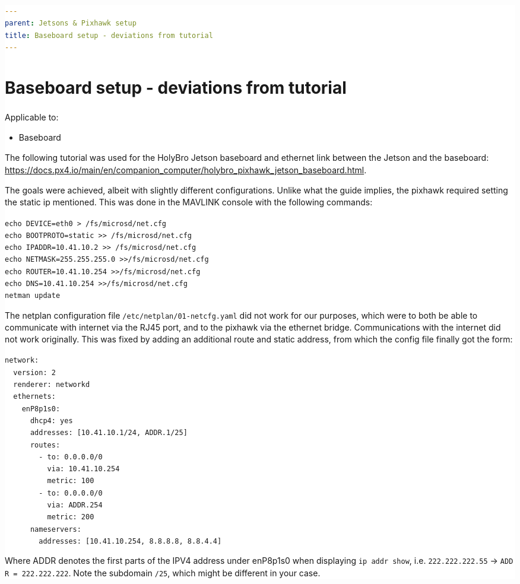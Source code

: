 ```yaml
---
parent: Jetsons & Pixhawk setup
title: Baseboard setup - deviations from tutorial
---
```


# Baseboard setup - deviations from tutorial
Applicable to:
- Baseboard

The following tutorial was used for the HolyBro Jetson baseboard and ethernet link between the Jetson and the baseboard: <https://docs.px4.io/main/en/companion_computer/holybro_pixhawk_jetson_baseboard.html>.

The goals were achieved, albeit with slightly different configurations. Unlike what the guide implies, the pixhawk required setting the static ip mentioned. This was done in the MAVLINK console with the following commands:
```
echo DEVICE=eth0 > /fs/microsd/net.cfg
echo BOOTPROTO=static >> /fs/microsd/net.cfg
echo IPADDR=10.41.10.2 >> /fs/microsd/net.cfg
echo NETMASK=255.255.255.0 >>/fs/microsd/net.cfg
echo ROUTER=10.41.10.254 >>/fs/microsd/net.cfg
echo DNS=10.41.10.254 >>/fs/microsd/net.cfg
netman update
```

The netplan configuration file `/etc/netplan/01-netcfg.yaml` did not work for our purposes, which were to both be able to communicate with internet via the RJ45 port, and to the pixhawk via the ethernet bridge.
Communications with the internet did not work originally. This was fixed by adding an additional route and static address, from which the config file finally got the form:
```
network:
  version: 2
  renderer: networkd
  ethernets:
    enP8p1s0:
      dhcp4: yes
      addresses: [10.41.10.1/24, ADDR.1/25]
      routes:
        - to: 0.0.0.0/0
          via: 10.41.10.254
          metric: 100
        - to: 0.0.0.0/0
          via: ADDR.254
          metric: 200
      nameservers:
        addresses: [10.41.10.254, 8.8.8.8, 8.8.4.4]
```
Where ADDR denotes the first parts of the IPV4 address under enP8p1s0 when displaying `ip addr show`, i.e. `222.222.222.55` -> `ADDR = 222.222.222`. Note the subdomain `/25`, which might be different in your case.
